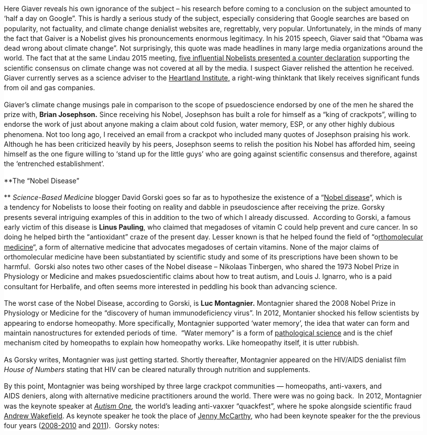 Here Giaver reveals his own ignorance of the subject &#8211; his research before coming to a conclusion on the subject amounted to &#8216;half a day on Google&#8221;. This is hardly a serious study of the subject, especially considering that Google searches are based on popularity, not factuality, and climate change denialist websites are, regrettably, very popular. Unfortunately, in the minds of many the fact that Gaiver is a Nobelist gives his pronouncements enormous legitimacy. In his 2015 speech, Giaver said that &#8220;Obama was dead wrong about climate change&#8221;. Not surprisingly, this quote was made headlines in many large media organizations around the world. The fact that at the same Lindau 2015 meeting, [five influential Nobelists presented a counter declaration](http://www.lindau-nobel.org/the-mainau-declaration-2015-on-climate-change/) supporting the scientific consensus on climate change was not covered at all by the media. I suspect Giaver relished the attention he received. Giaver currently serves as a science adviser to the [Heartland Institute](https://en.wikipedia.org/wiki/The_Heartland_Institute)[,](https://en.wikipedia.org/wiki/The_Heartland_Institute#Funding) a right-wing thinktank that likely receives significant funds from oil and gas companies.

Giaver&#8217;s climate change musings pale in comparison to the scope of psuedoscience endorsed by one of the men he shared the prize with, **Brian Josephson.** Since receiving his Nobel, Josephson has built a role for himself as a &#8220;king of crackpots&#8221;, willing to endorse the work of just about anyone making a claim about cold fusion, water memory, ESP, or any other highly dubious phenomena. Not too long ago, I received an email from a crackpot who included many quotes of Josephson praising his work. Although he has been criticized heavily by his peers, Josephson seems to relish the position his Nobel has afforded him, seeing himself as the one figure willing to &#8216;stand up for the little guys&#8217; who are going against scientific consensus and therefore, against the &#8216;entrenched establishment&#8217;.

**The &#8220;Nobel Disease&#8221;
  
** _Science-Based Medicine_ blogger David Gorski goes so far as to hypothesize the existence of a &#8220;[Nobel disease](https://www.sciencebasedmedicine.org/luc-montagnier-and-the-nobel-disease/)&#8220;, which is a tendency for Nobelists to loose their footing on reality and dabble in pseudoscience after receiving the prize. Gorsky presents several intriguing examples of this in addition to the two of which I already discussed.  According to Gorski, a famous early victim of this disease is **Linus Pauling**, who claimed that megadoses of vitamin C could help prevent and cure cancer. In so doing he helped birth the &#8220;antioxidant&#8221; craze of the present day. Lesser known is that he helped found the field of &#8220;o[rthomolecular medicine](https://en.wikipedia.org/wiki/Orthomolecular_medicine)&#8220;, a form of alternative medicine that advocates megadoses of certain vitamins. None of the major claims of orthomolecular medicine have been substantiated by scientific study and some of its prescriptions have been shown to be harmful.  Gorski also notes two other cases of the Nobel disease &#8211; Nikolaas Tinbergen, who shared the 1973 Nobel Prize in Physiology or Medicine and makes psuedoscientific claims about how to treat autism, and Louis J. Ignarro, who is a paid consultant for Herbalife, and often seems more interested in peddling his book than advancing science.

The worst case of the Nobel Disease, according to Gorski, is **Luc Montagnier.** Montagnier shared the 2008 Nobel Prize in Physiology or Medicine for the &#8220;discovery of human immunodeficiency virus&#8221;. In 2012, Montanier shocked his fellow scientists by appearing to endorse homeopathy. More specifically, Montagnier supported &#8216;water memory&#8217;, the idea that water can form and maintain nanostructures for extended periods of time.  &#8220;Water memory&#8221; is a form of [pathological science](https://en.wikipedia.org/wiki/Pathological_science) and is the chief mechanism cited by homeopaths to explain how homeopathy works. Like homeopathy itself, it is utter rubbish.

As Gorsky writes, Montagnier was just getting started. Shortly thereafter, Montagnier appeared on the HIV/AIDS denialist film _House of Numbers_ stating that HIV can be cleared naturally through nutrition and supplements.

By this point, Montagnier was being worshiped by three large crackpot communities &#8212; homeopaths, anti-vaxers, and AIDS deniers, along with alternative medicine practitioners around the world. There were was no going back.  In 2012, Montagnier was the keynote speaker at _[Autism One](http://scienceblogs.com/insolence/2015/05/19/autism-one-as-quacky-as-it-ever-was/),_ the world&#8217;s leading anti-vaxxer &#8220;quackfest&#8221;, where he spoke alongside scientific fraud [Andrew Wakefield](https://en.wikipedia.org/wiki/Andrew_Wakefield). As keynote speaker he took the place of [Jenny McCarthy](https://en.wikipedia.org/wiki/Jenny_McCarthy), who had been keynote speaker for the the previous four years ([2008-2010](https://www.sciencebasedmedicine.org/autismone-the-yearly-autism-antivaccine-quackfest-begins/) and [2011](http://skepchick.org/2011/05/autism-one-conference-skeptics-will-be-prosecuted-to-the-fullest-extent-of-the-law/)).  Gorsky notes:
